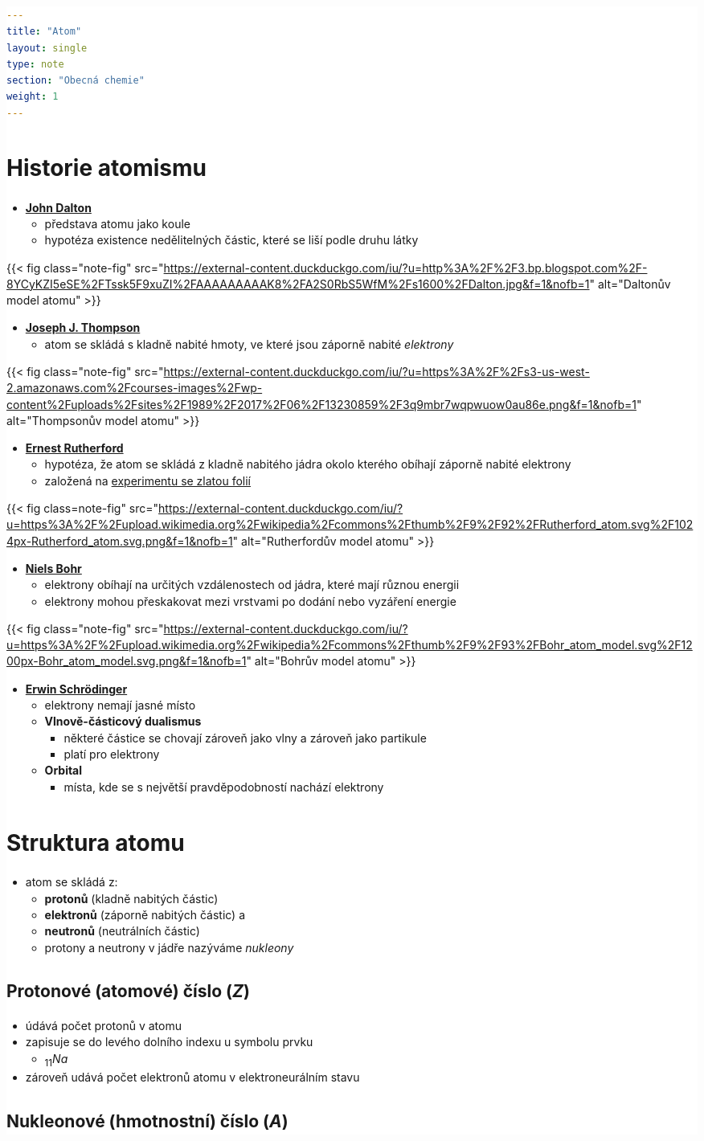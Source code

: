 ```yaml
---
title: "Atom"
layout: single
type: note
section: "Obecná chemie"
weight: 1
---
```

# Historie atomismu
- **[John Dalton](https://www.britannica.com/biography/John-Dalton)**
    - představa atomu jako koule
    - hypotéza existence nedělitelných částic, které se liší podle druhu látky

{{< fig class="note-fig" src="https://external-content.duckduckgo.com/iu/?u=http%3A%2F%2F3.bp.blogspot.com%2F-8YCyKZI5eSE%2FTssk5F9xuZI%2FAAAAAAAAAK8%2FA2S0RbS5WfM%2Fs1600%2FDalton.jpg&f=1&nofb=1" alt="Daltonův model atomu" >}}

- **[Joseph J. Thompson](https://www.britannica.com/biography/J-J-Thomson)**
    - atom se skládá s kladně nabité hmoty, ve které jsou záporně nabité _elektrony_

{{< fig class="note-fig" src="https://external-content.duckduckgo.com/iu/?u=https%3A%2F%2Fs3-us-west-2.amazonaws.com%2Fcourses-images%2Fwp-content%2Fuploads%2Fsites%2F1989%2F2017%2F06%2F13230859%2F3q9mbr7wqpwuow0au86e.png&f=1&nofb=1" alt="Thompsonův model atomu" >}}

- **[Ernest Rutherford](https://www.britannica.com/biography/Ernest-Rutherford)**
    - hypotéza, že atom se skládá z kladně nabitého jádra okolo kterého obíhají záporně nabité elektrony
    - založená na [experimentu se zlatou folií](/notes/research/chemistry/general-chemistry/gold-foil-experiment)

{{< fig class=note-fig" src="https://external-content.duckduckgo.com/iu/?u=https%3A%2F%2Fupload.wikimedia.org%2Fwikipedia%2Fcommons%2Fthumb%2F9%2F92%2FRutherford_atom.svg%2F1024px-Rutherford_atom.svg.png&f=1&nofb=1" alt="Rutherfordův model atomu" >}}

- **[Niels Bohr](https://www.britannica.com/biography/Niels-Bohr)**
    - elektrony obíhají na určitých vzdálenostech od jádra, které mají různou energii
    - elektrony mohou přeskakovat mezi vrstvami po dodání nebo vyzáření energie

{{< fig class="note-fig" src="https://external-content.duckduckgo.com/iu/?u=https%3A%2F%2Fupload.wikimedia.org%2Fwikipedia%2Fcommons%2Fthumb%2F9%2F93%2FBohr_atom_model.svg%2F1200px-Bohr_atom_model.svg.png&f=1&nofb=1" alt="Bohrův model atomu" >}} 

- **[Erwin Schrödinger](https://www.britannica.com/biography/Erwin-Schrodinger)**
    - elektrony nemají jasné místo
    - **Vlnově-částicový dualismus**
        - některé částice se chovají zároveň jako vlny a zároveň jako partikule
        - platí pro elektrony
    - **Orbital**
        - místa, kde se s největší pravděpodobností nachází elektrony
# Struktura atomu
- atom se skládá z: 
    - **protonů** (kladně nabitých částic) 
    - **elektronů** (záporně nabitých částic) a 
    - **neutronů** (neutrálních částic)
    - protony a neutrony v jádře nazýváme _nukleony_
## Protonové (atomové) číslo ($Z$) 
- údává počet protonů v atomu
- zapisuje se do levého dolního indexu u symbolu prvku 
    - $_{11}Na$
- zároveň udává počet elektronů atomu v elektroneurálním stavu
## Nukleonové (hmotnostní) číslo ($A$)